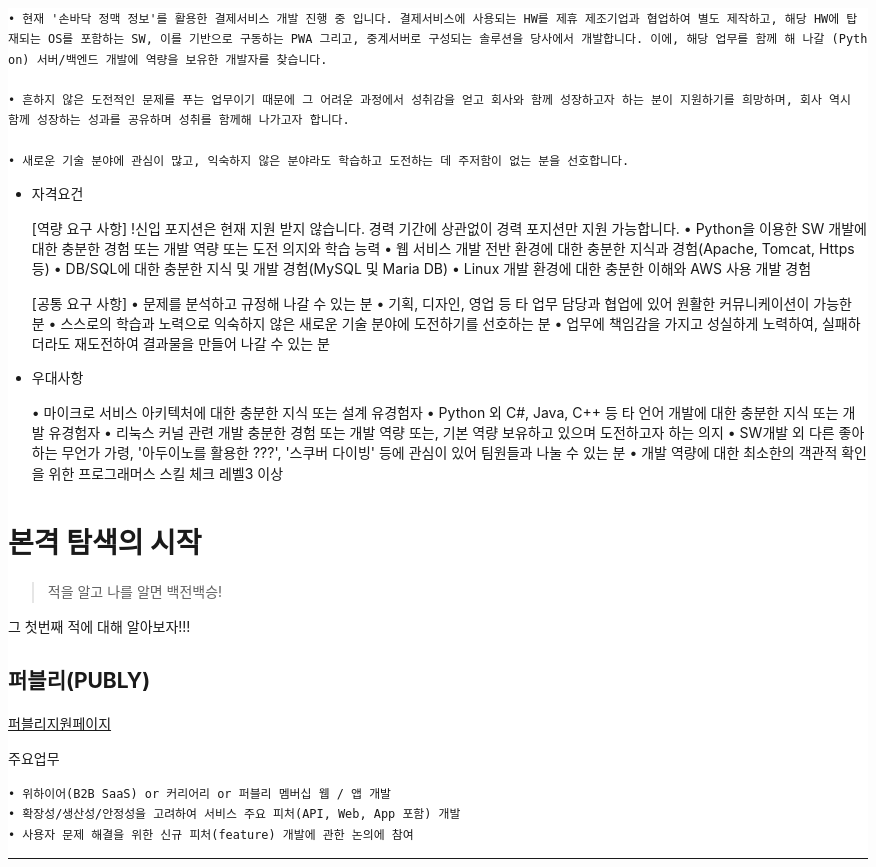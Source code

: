     • 현재 '손바닥 정맥 정보'를 활용한 결제서비스 개발 진행 중 입니다. 결제서비스에 사용되는 HW를 제휴 제조기업과 협업하여 별도 제작하고, 해당 HW에 탑재되는 OS를 포함하는 SW, 이를 기반으로 구동하는 PWA 그리고, 중계서버로 구성되는 솔루션을 당사에서 개발합니다. 이에, 해당 업무를 함께 해 나갈 (Python) 서버/백엔드 개발에 역량을 보유한 개발자를 찾습니다.
  
    • 흔하지 않은 도전적인 문제를 푸는 업무이기 때문에 그 어려운 과정에서 성취감을 얻고 회사와 함께 성장하고자 하는 분이 지원하기를 희망하며, 회사 역시 함께 성장하는 성과를 공유하며 성취를 함께해 나가고자 합니다.
  
    • 새로운 기술 분야에 관심이 많고, 익숙하지 않은 분야라도 학습하고 도전하는 데 주저함이 없는 분을 선호합니다.

  - 자격요건

    [역량 요구 사항]
    !신입 포지션은 현재 지원 받지 않습니다. 경력 기간에 상관없이 경력 포지션만 지원 가능합니다.
    • Python을 이용한 SW 개발에 대한 충분한 경험 또는 개발 역량 또는 도전 의지와 학습 능력
    • 웹 서비스 개발 전반 환경에 대한 충분한 지식과 경험(Apache, Tomcat, Https 등)
    • DB/SQL에 대한 충분한 지식 및 개발 경험(MySQL 및 Maria DB)
    • Linux 개발 환경에 대한 충분한 이해와 AWS 사용 개발 경험

    [공통 요구 사항]
    • 문제를 분석하고 규정해 나갈 수 있는 분
    • 기획, 디자인, 영업 등 타 업무 담당과 협업에 있어 원활한 커뮤니케이션이 가능한 분
    • 스스로의 학습과 노력으로 익숙하지 않은 새로운 기술 분야에 도전하기를 선호하는 분
    • 업무에 책임감을 가지고 성실하게 노력하여, 실패하더라도 재도전하여 결과물을 만들어 나갈 수 있는 분
  
  - 우대사항
  
    • 마이크로 서비스 아키텍처에 대한 충분한 지식 또는 설계 유경험자
    • Python 외 C#, Java, C++ 등 타 언어 개발에 대한 충분한 지식 또는 개발 유경험자
    • 리눅스 커널 관련 개발 충분한 경험 또는 개발 역량 또는, 기본 역량 보유하고 있으며 도전하고자 하는 의지
    • SW개발 외 다른 좋아하는 무언가 가령, '아두이노를 활용한 ???', '스쿠버 다이빙' 등에 관심이 있어 팀원들과 나눌 수 있는 분
    • 개발 역량에 대한 최소한의 객관적 확인을 위한 프로그래머스 스킬 체크 레벨3 이상











# 본격 탐색의 시작

> 적을 알고 나를 알면 백전백승!

그 첫번째 적에 대해 알아보자!!!

## 퍼블리(PUBLY)

[퍼블리지원페이지](https://www.jumpit.co.kr/position/5377)

주요업무

```
• 위하이어(B2B SaaS) or 커리어리 or 퍼블리 멤버십 웹 / 앱 개발
• 확장성/생산성/안정성을 고려하여 서비스 주요 피처(API, Web, App 포함) 개발
• 사용자 문제 해결을 위한 신규 피처(feature) 개발에 관한 논의에 참여
```

---